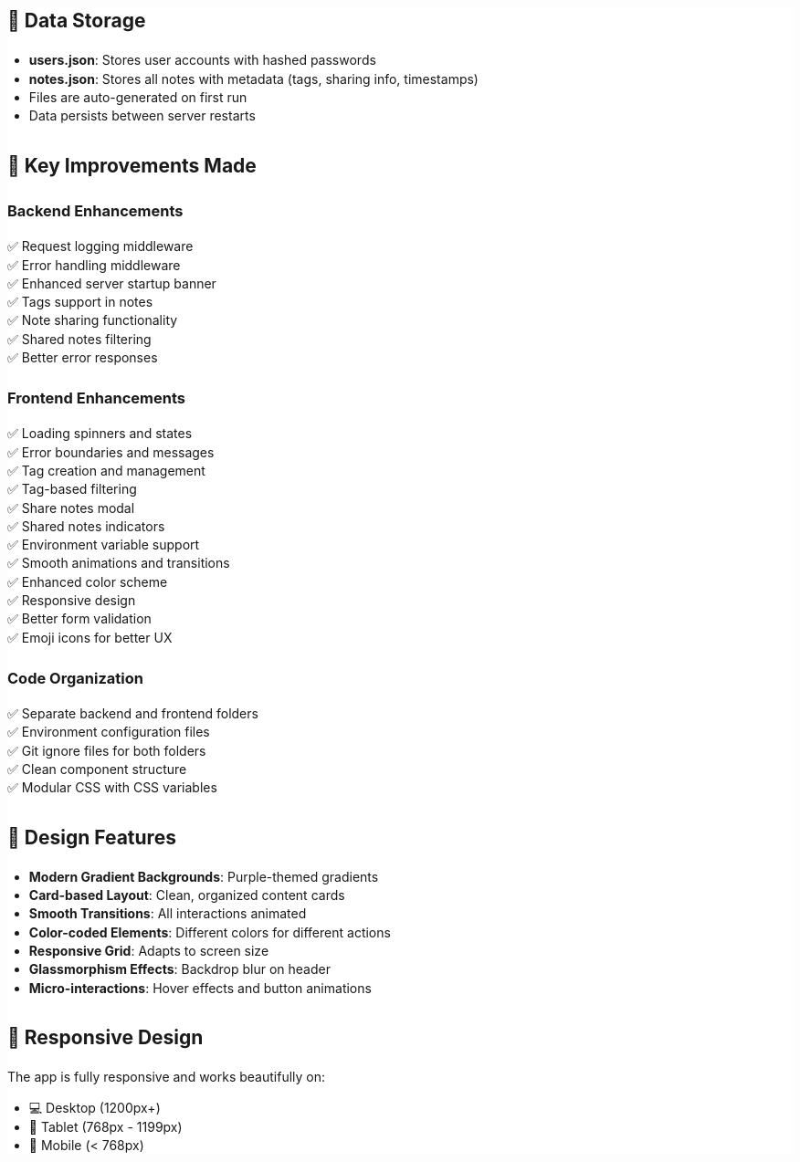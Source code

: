 ## 📝 Data Storage
- **users.json**: Stores user accounts with hashed passwords
- **notes.json**: Stores all notes with metadata (tags, sharing info, timestamps)
- Files are auto-generated on first run
- Data persists between server restarts

## 🎯 Key Improvements Made

### Backend Enhancements
✅ Request logging middleware  
✅ Error handling middleware  
✅ Enhanced server startup banner  
✅ Tags support in notes  
✅ Note sharing functionality  
✅ Shared notes filtering  
✅ Better error responses  

### Frontend Enhancements
✅ Loading spinners and states  
✅ Error boundaries and messages  
✅ Tag creation and management  
✅ Tag-based filtering  
✅ Share notes modal  
✅ Shared notes indicators  
✅ Environment variable support  
✅ Smooth animations and transitions  
✅ Enhanced color scheme  
✅ Responsive design  
✅ Better form validation  
✅ Emoji icons for better UX  

### Code Organization
✅ Separate backend and frontend folders  
✅ Environment configuration files  
✅ Git ignore files for both folders  
✅ Clean component structure  
✅ Modular CSS with CSS variables  

## 🎨 Design Features
- **Modern Gradient Backgrounds**: Purple-themed gradients
- **Card-based Layout**: Clean, organized content cards
- **Smooth Transitions**: All interactions animated
- **Color-coded Elements**: Different colors for different actions
- **Responsive Grid**: Adapts to screen size
- **Glassmorphism Effects**: Backdrop blur on header
- **Micro-interactions**: Hover effects and button animations

## 📱 Responsive Design
The app is fully responsive and works beautifully on:
- 💻 Desktop (1200px+)
- 📱 Tablet (768px - 1199px)
- 📱 Mobile (< 768px)
